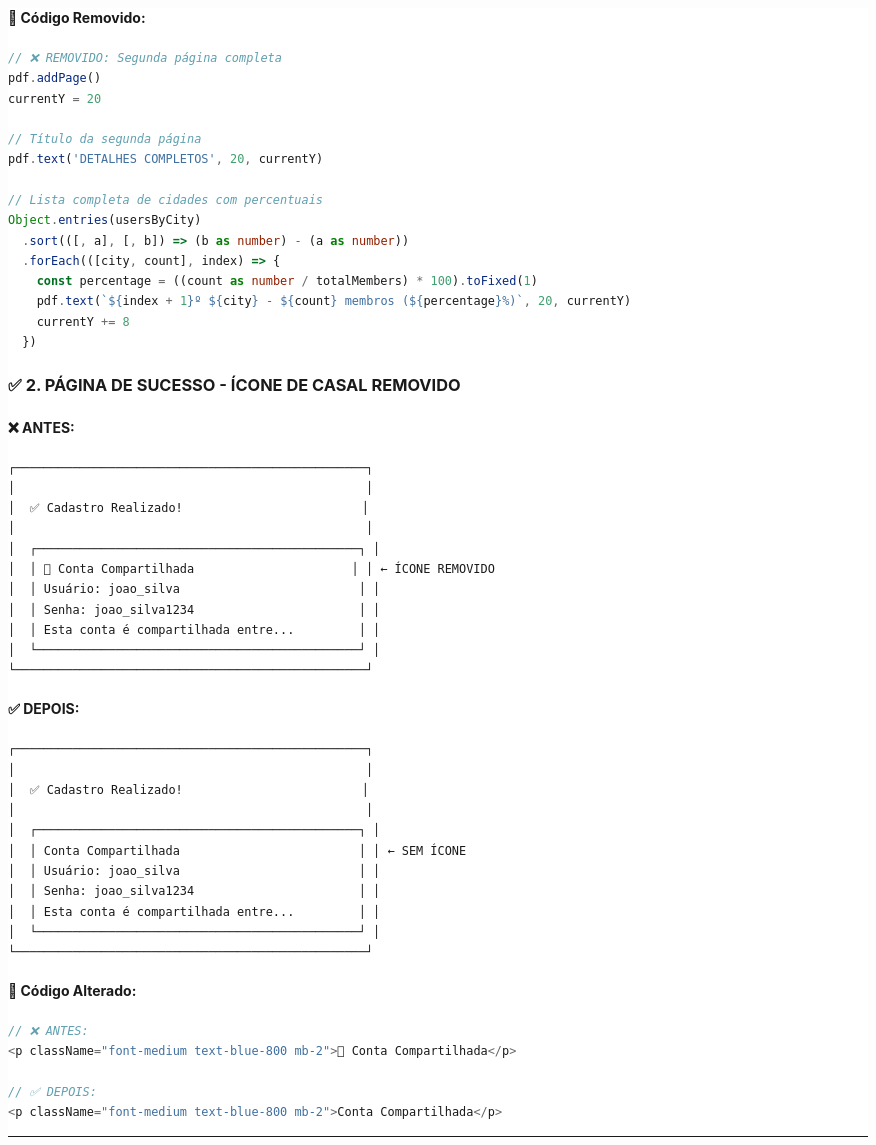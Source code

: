 #### **🔧 Código Removido:**
```typescript
// ❌ REMOVIDO: Segunda página completa
pdf.addPage()
currentY = 20

// Título da segunda página
pdf.text('DETALHES COMPLETOS', 20, currentY)

// Lista completa de cidades com percentuais
Object.entries(usersByCity)
  .sort(([, a], [, b]) => (b as number) - (a as number))
  .forEach(([city, count], index) => {
    const percentage = ((count as number / totalMembers) * 100).toFixed(1)
    pdf.text(`${index + 1}º ${city} - ${count} membros (${percentage}%)`, 20, currentY)
    currentY += 8
  })
```

### **✅ 2. PÁGINA DE SUCESSO - ÍCONE DE CASAL REMOVIDO**

#### **❌ ANTES:**
```
┌─────────────────────────────────────────────────┐
│                                                 │
│  ✅ Cadastro Realizado!                         │
│                                                 │
│  ┌─────────────────────────────────────────────┐ │
│  │ 👫 Conta Compartilhada                      │ │ ← ÍCONE REMOVIDO
│  │ Usuário: joao_silva                         │ │
│  │ Senha: joao_silva1234                       │ │
│  │ Esta conta é compartilhada entre...         │ │
│  └─────────────────────────────────────────────┘ │
└─────────────────────────────────────────────────┘
```

#### **✅ DEPOIS:**
```
┌─────────────────────────────────────────────────┐
│                                                 │
│  ✅ Cadastro Realizado!                         │
│                                                 │
│  ┌─────────────────────────────────────────────┐ │
│  │ Conta Compartilhada                         │ │ ← SEM ÍCONE
│  │ Usuário: joao_silva                         │ │
│  │ Senha: joao_silva1234                       │ │
│  │ Esta conta é compartilhada entre...         │ │
│  └─────────────────────────────────────────────┘ │
└─────────────────────────────────────────────────┘
```

#### **🔧 Código Alterado:**
```typescript
// ❌ ANTES:
<p className="font-medium text-blue-800 mb-2">👫 Conta Compartilhada</p>

// ✅ DEPOIS:
<p className="font-medium text-blue-800 mb-2">Conta Compartilhada</p>
```

---